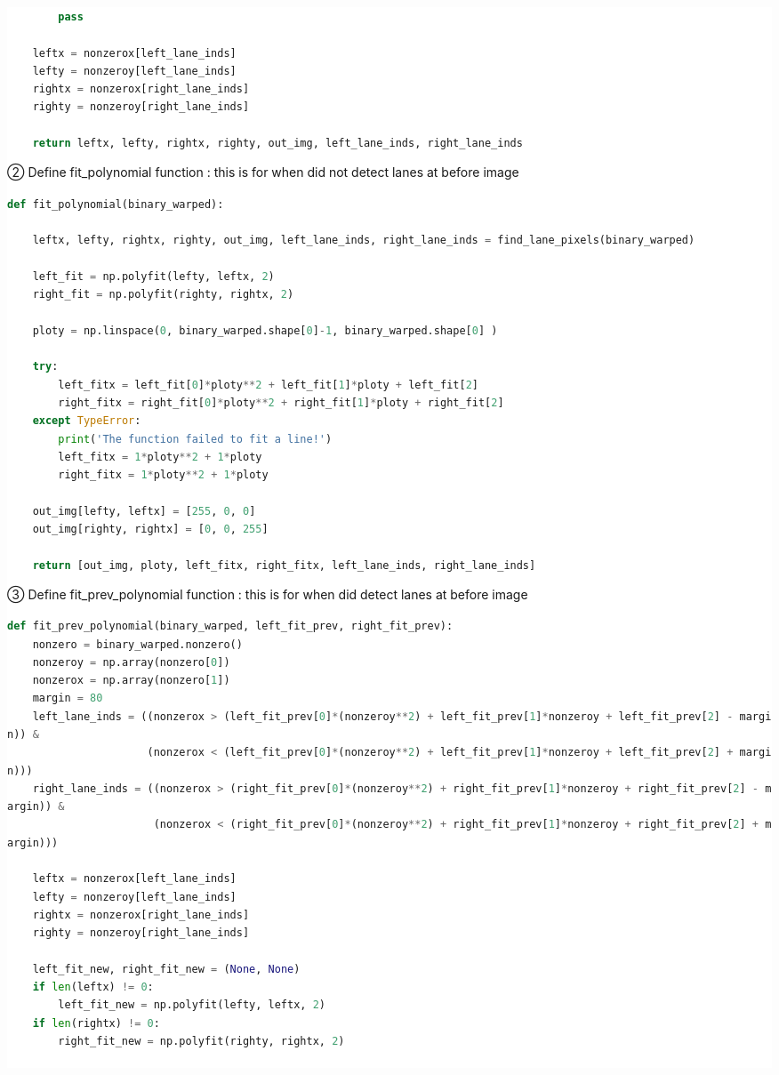 ```python
        pass

    leftx = nonzerox[left_lane_inds]
    lefty = nonzeroy[left_lane_inds] 
    rightx = nonzerox[right_lane_inds]
    righty = nonzeroy[right_lane_inds]

    return leftx, lefty, rightx, righty, out_img, left_lane_inds, right_lane_inds
```

② Define fit_polynomial function : this is for when did not detect lanes at before image

```python
def fit_polynomial(binary_warped):

    leftx, lefty, rightx, righty, out_img, left_lane_inds, right_lane_inds = find_lane_pixels(binary_warped)

    left_fit = np.polyfit(lefty, leftx, 2)
    right_fit = np.polyfit(righty, rightx, 2)

    ploty = np.linspace(0, binary_warped.shape[0]-1, binary_warped.shape[0] )
    
    try:
        left_fitx = left_fit[0]*ploty**2 + left_fit[1]*ploty + left_fit[2]
        right_fitx = right_fit[0]*ploty**2 + right_fit[1]*ploty + right_fit[2]
    except TypeError:
        print('The function failed to fit a line!')
        left_fitx = 1*ploty**2 + 1*ploty
        right_fitx = 1*ploty**2 + 1*ploty

    out_img[lefty, leftx] = [255, 0, 0]
    out_img[righty, rightx] = [0, 0, 255]
    
    return [out_img, ploty, left_fitx, right_fitx, left_lane_inds, right_lane_inds]
```

③ Define fit_prev_polynomial function : this is for when did detect lanes at before image

```python
def fit_prev_polynomial(binary_warped, left_fit_prev, right_fit_prev):
    nonzero = binary_warped.nonzero()
    nonzeroy = np.array(nonzero[0])
    nonzerox = np.array(nonzero[1])
    margin = 80
    left_lane_inds = ((nonzerox > (left_fit_prev[0]*(nonzeroy**2) + left_fit_prev[1]*nonzeroy + left_fit_prev[2] - margin)) & 
                      (nonzerox < (left_fit_prev[0]*(nonzeroy**2) + left_fit_prev[1]*nonzeroy + left_fit_prev[2] + margin))) 
    right_lane_inds = ((nonzerox > (right_fit_prev[0]*(nonzeroy**2) + right_fit_prev[1]*nonzeroy + right_fit_prev[2] - margin)) & 
                       (nonzerox < (right_fit_prev[0]*(nonzeroy**2) + right_fit_prev[1]*nonzeroy + right_fit_prev[2] + margin)))  

    leftx = nonzerox[left_lane_inds]
    lefty = nonzeroy[left_lane_inds] 
    rightx = nonzerox[right_lane_inds]
    righty = nonzeroy[right_lane_inds]
    
    left_fit_new, right_fit_new = (None, None)
    if len(leftx) != 0:
        left_fit_new = np.polyfit(lefty, leftx, 2)
    if len(rightx) != 0:
        right_fit_new = np.polyfit(righty, rightx, 2)
             
```

[//]: # (Image References)
[image1-1]: ./images/1.BEFORE_CALIBRATION_IMAGE.png "RESULT1"
[image1-2]: ./images/2.AFTER_CALIBRATION_IMAGE.png "RESULT2"
[image1-3]: ./images/3.BEFORE_CALIBRATION_TEST_IMAGE.png "RESULT3"
[image1-4]: ./images/4.AFTER_CALIBRATION_TEST_IMAGE.png "RESULT4"
[image1-5]: ./images/5.AFTER_THRESHOLD_IMAGE.png "RESULT5"
[image1-6]: ./images/6.AFTER_WARP_IMAGE.png "RESULT6"
[image1-7]: ./images/7.AFTER_FINDING_LANE_IMAGE.png "RESULT7"
[image1-8]: ./images/8.AFTER_FILL_COLOR_IMAGE.png "RESULT8"
[image1-9]: ./images/9.AFTER_WRITING_CURVE_IMAGE.png "RESULT9"
[image2-1]: ./images/result.gif "RESULT_GIF"
[image3-1]: ./images/Function_Flow.jpg "FUNCTION FLOW"